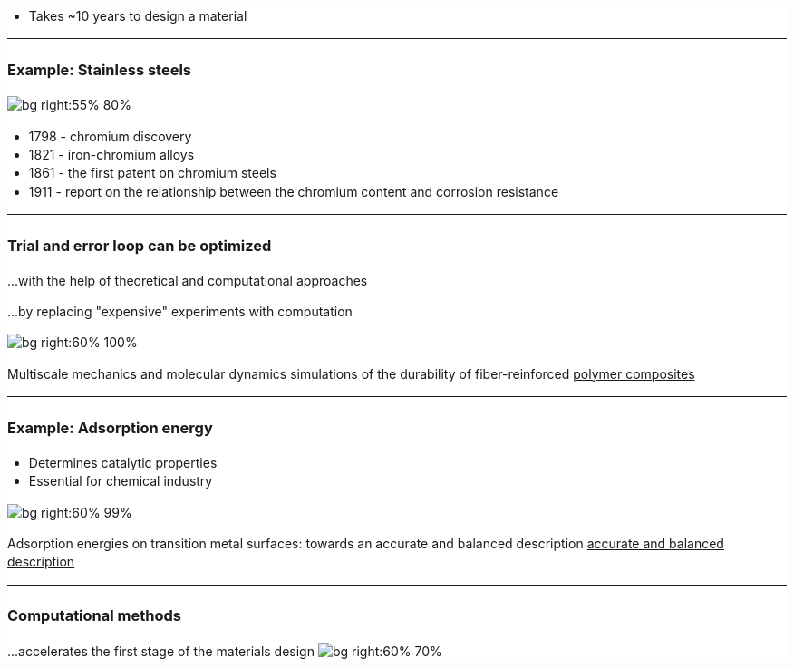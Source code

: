 - Takes ~10 years to design a material






___


### Example: Stainless steels
![bg right:55% 80%](https://cdn.connox.com/m/100030/196762/media/eva-trio/Kochtoepfe/Steel-Line/Eva-Trio-Stainless-Steel-Kochtopf-mit-Fassungsvermoegen-4-8-l-schraeg.jpg)

- 1798 - chromium discovery
- 1821 - iron-chromium alloys
- 1861 - the first patent on chromium steels
- 1911 - report on the relationship between the chromium
content and corrosion resistance


___



### Trial and error loop can be optimized
...with the help of theoretical and computational approaches

...by replacing "expensive" experiments with computation


![bg right:60% 100%](https://media.springernature.com/full/springer-static/image/art%3A10.1038%2Fs43246-023-00391-2/MediaObjects/43246_2023_391_Fig1_HTML.png?as=webp)

<footer> Multiscale mechanics and molecular dynamics simulations of the durability of fiber-reinforced  <a href="https://www.nature.com/articles/s43246-023-00391-2">polymer composites</a> </footer>

___



### Example: Adsorption energy

- Determines catalytic properties
- Essential for chemical industry

![bg right:60% 99%](https://media.springernature.com/full/springer-static/image/art%3A10.1038%2Fs41467-022-34507-y/MediaObjects/41467_2022_34507_Fig1_HTML.png?as=webp)

<footer> Adsorption energies on transition metal surfaces: towards an accurate and balanced description  <a href="https://www.nature.com/articles/s41467-022-34507-y">accurate and balanced description </a> </footer>

___




### Computational methods
...accelerates the first stage of the materials design
![bg right:60% 70%](https://media.springernature.com/full/springer-static/image/art%3A10.1038%2Fs41524-021-00605-6/MediaObjects/41524_2021_605_Fig1_HTML.png?as=webp)

